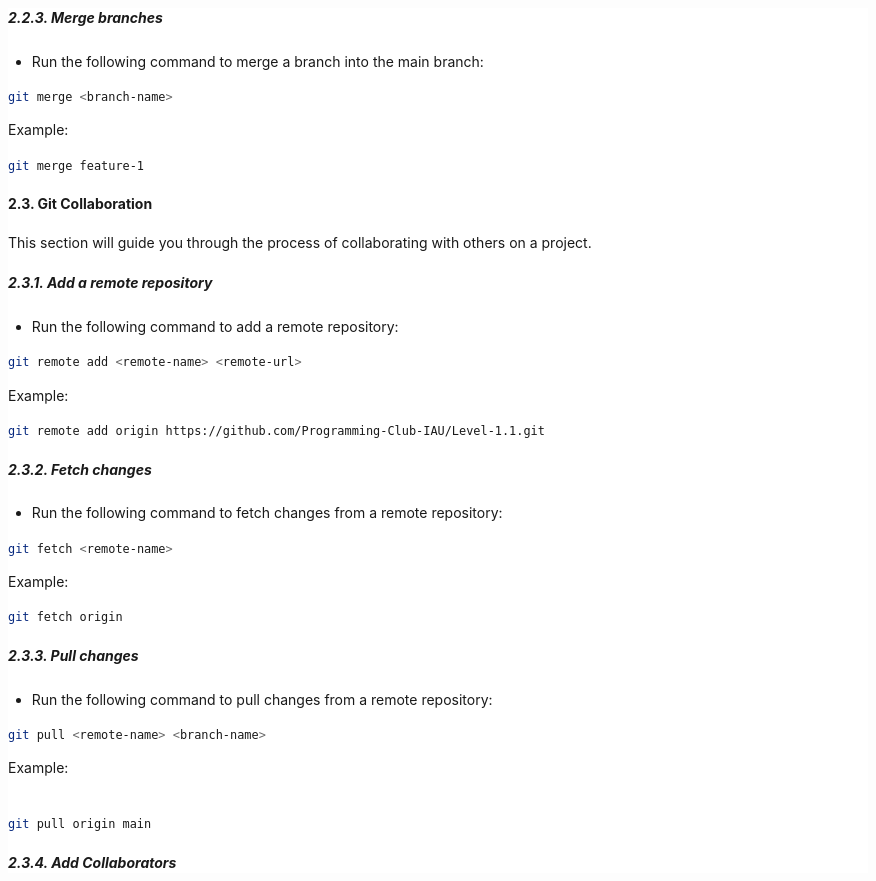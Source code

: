 ##### 2.2.3. Merge branches

- Run the following command to merge a branch into the main branch:

```bash
git merge <branch-name>
```

Example:

```bash
git merge feature-1
```

#### 2.3. Git Collaboration

This section will guide you through the process of collaborating with others on a project.

##### 2.3.1. Add a remote repository

- Run the following command to add a remote repository:

```bash
git remote add <remote-name> <remote-url>
```

Example:

```bash
git remote add origin https://github.com/Programming-Club-IAU/Level-1.1.git
```

##### 2.3.2. Fetch changes

- Run the following command to fetch changes from a remote repository:

```bash
git fetch <remote-name>
```

Example:

```bash
git fetch origin
```

##### 2.3.3. Pull changes

- Run the following command to pull changes from a remote repository:

```bash
git pull <remote-name> <branch-name>
```

Example:

```bash

git pull origin main
```

##### 2.3.4. Add Collaborators
